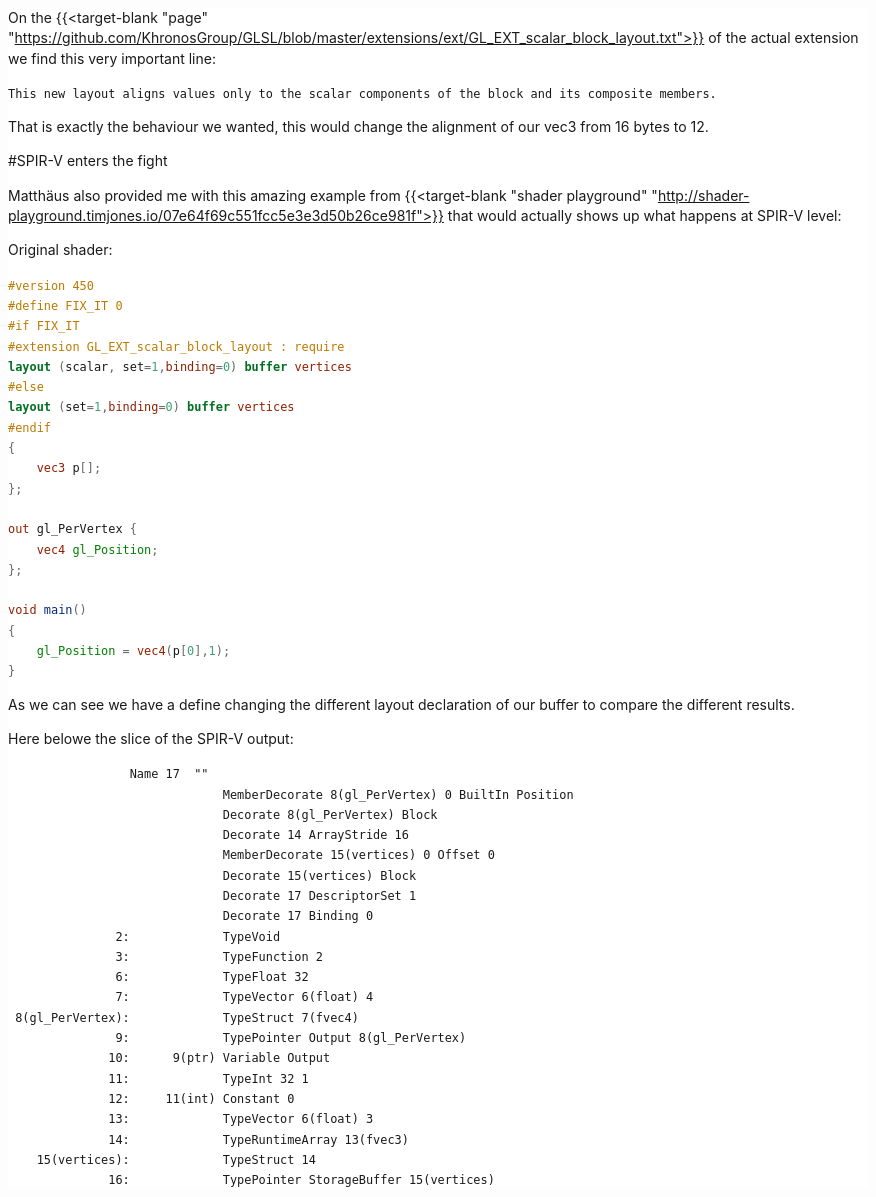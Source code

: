 On the 
{{<target-blank "page" "https://github.com/KhronosGroup/GLSL/blob/master/extensions/ext/GL_EXT_scalar_block_layout.txt">}}
of the actual extension we find this very important line:

```
This new layout aligns values only to the scalar components of the block and its composite members.
```
That is exactly the behaviour we wanted, this would change the alignment of our vec3 from 16 bytes to 12.

#SPIR-V enters the fight

Matthäus also provided me with this amazing example from {{<target-blank "shader playground" "http://shader-playground.timjones.io/07e64f69c551fcc5e3e3d50b26ce981f">}} that would actually shows up what happens at SPIR-V level:

Original shader:
```glsl
#version 450
#define FIX_IT 0
#if FIX_IT
#extension GL_EXT_scalar_block_layout : require
layout (scalar, set=1,binding=0) buffer vertices
#else
layout (set=1,binding=0) buffer vertices
#endif
{
    vec3 p[];
};

out gl_PerVertex {
	vec4 gl_Position;
};

void main()
{
    gl_Position = vec4(p[0],1);
}
```

As we can see we have a define changing the different layout declaration of our buffer to compare the different results.

Here belowe the slice of the SPIR-V output:

```
                 Name 17  ""
                              MemberDecorate 8(gl_PerVertex) 0 BuiltIn Position
                              Decorate 8(gl_PerVertex) Block
                              Decorate 14 ArrayStride 16
                              MemberDecorate 15(vertices) 0 Offset 0
                              Decorate 15(vertices) Block
                              Decorate 17 DescriptorSet 1
                              Decorate 17 Binding 0
               2:             TypeVoid
               3:             TypeFunction 2
               6:             TypeFloat 32
               7:             TypeVector 6(float) 4
 8(gl_PerVertex):             TypeStruct 7(fvec4)
               9:             TypePointer Output 8(gl_PerVertex)
              10:      9(ptr) Variable Output
              11:             TypeInt 32 1
              12:     11(int) Constant 0
              13:             TypeVector 6(float) 3
              14:             TypeRuntimeArray 13(fvec3)
    15(vertices):             TypeStruct 14
              16:             TypePointer StorageBuffer 15(vertices)
```